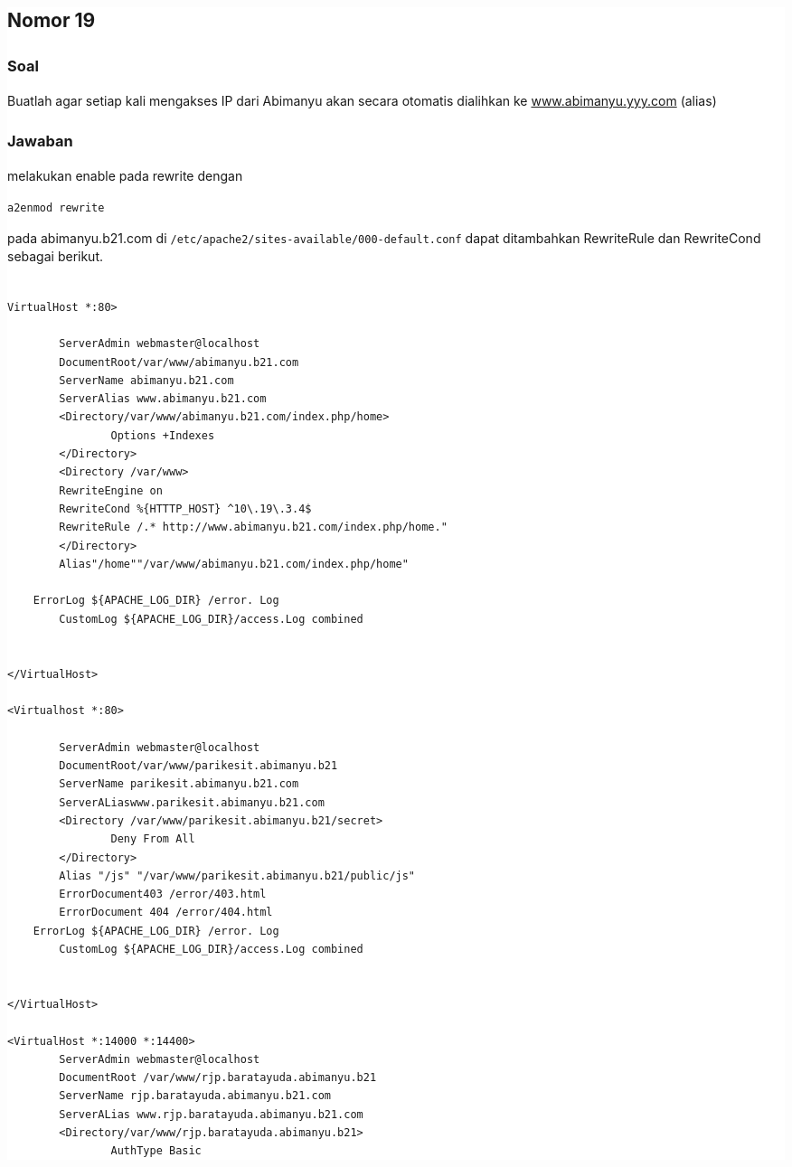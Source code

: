 
## Nomor 19
### Soal
Buatlah agar setiap kali mengakses IP dari Abimanyu akan secara otomatis dialihkan ke www.abimanyu.yyy.com (alias)

### Jawaban
melakukan enable pada rewrite dengan
```
a2enmod rewrite
```
pada abimanyu.b21.com di `/etc/apache2/sites-available/000-default.conf` dapat ditambahkan RewriteRule dan RewriteCond sebagai berikut.

```

VirtualHost *:80>

        ServerAdmin webmaster@localhost
        DocumentRoot/var/www/abimanyu.b21.com
        ServerName abimanyu.b21.com
        ServerAlias www.abimanyu.b21.com
        <Directory/var/www/abimanyu.b21.com/index.php/home>
                Options +Indexes
        </Directory>
        <Directory /var/www>
        RewriteEngine on
        RewriteCond %{HTTTP_HOST} ^10\.19\.3.4$
        RewriteRule /.* http://www.abimanyu.b21.com/index.php/home."
        </Directory>
        Alias"/home""/var/www/abimanyu.b21.com/index.php/home"

    ErrorLog ${APACHE_LOG_DIR} /error. Log
        CustomLog ${APACHE_LOG_DIR}/access.Log combined


</VirtualHost>

<Virtualhost *:80>

        ServerAdmin webmaster@localhost
        DocumentRoot/var/www/parikesit.abimanyu.b21
        ServerName parikesit.abimanyu.b21.com
        ServerALiaswww.parikesit.abimanyu.b21.com
        <Directory /var/www/parikesit.abimanyu.b21/secret>
                Deny From All
        </Directory>
        Alias "/js" "/var/www/parikesit.abimanyu.b21/public/js"
        ErrorDocument403 /error/403.html
        ErrorDocument 404 /error/404.html
    ErrorLog ${APACHE_LOG_DIR} /error. Log
        CustomLog ${APACHE_LOG_DIR}/access.Log combined


</VirtualHost>

<VirtualHost *:14000 *:14400>
        ServerAdmin webmaster@localhost
        DocumentRoot /var/www/rjp.baratayuda.abimanyu.b21
        ServerName rjp.baratayuda.abimanyu.b21.com
        ServerALias www.rjp.baratayuda.abimanyu.b21.com
        <Directory/var/www/rjp.baratayuda.abimanyu.b21>
                AuthType Basic
```